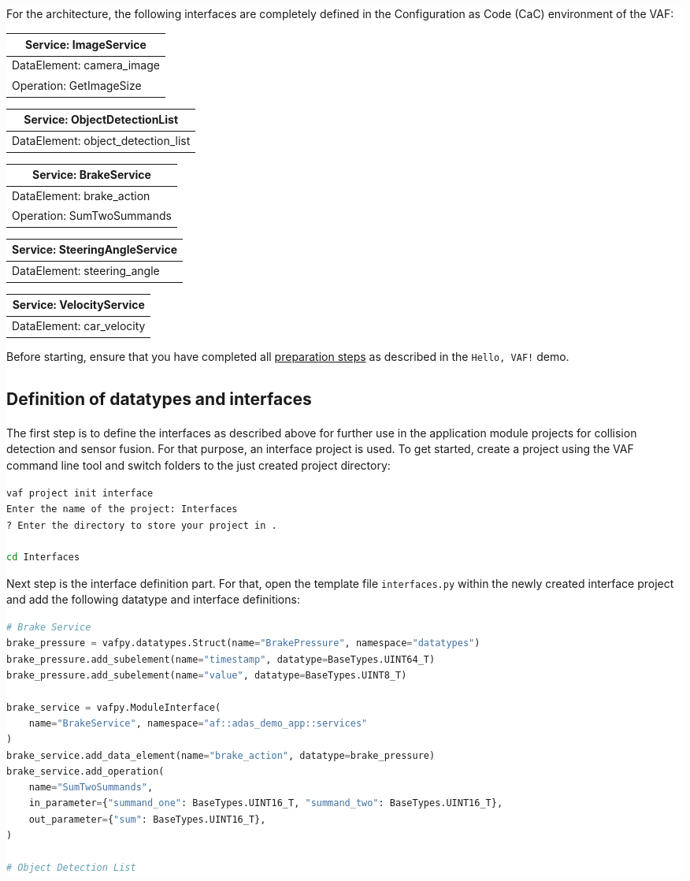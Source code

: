 For the architecture, the following interfaces are completely defined in the Configuration as Code
(CaC) environment of the VAF:

| Service: ImageService     |
| ------------------------- |
| DataElement: camera_image |
| Operation: GetImageSize   |

| Service: ObjectDetectionList       |
| ---------------------------------- |
| DataElement: object_detection_list |

| Service: BrakeService     |
| ------------------------- |
| DataElement: brake_action |
| Operation: SumTwoSummands |

| Service: SteeringAngleService |
| ----------------------------- |
| DataElement: steering_angle   |

| Service: VelocityService  |
| ------------------------- |
| DataElement: car_velocity |

Before starting, ensure that you have completed all [preparation
steps](../HelloVaf/README.md#prerequisites) as described in the `Hello, VAF!` demo.

## Definition of datatypes and interfaces

The first step is to define the interfaces as described above for further use in the application
module projects for collision detection and sensor fusion. For that purpose, an interface project is
used.  To get started, create a project using the VAF command line tool and switch folders to the
just created project directory:

``` bash
vaf project init interface
Enter the name of the project: Interfaces
? Enter the directory to store your project in .

cd Interfaces
```
Next step is the interface definition part. For that, open the template file `interfaces.py` within
the newly created interface project and add the following datatype and interface definitions:

``` python
# Brake Service
brake_pressure = vafpy.datatypes.Struct(name="BrakePressure", namespace="datatypes")
brake_pressure.add_subelement(name="timestamp", datatype=BaseTypes.UINT64_T)
brake_pressure.add_subelement(name="value", datatype=BaseTypes.UINT8_T)

brake_service = vafpy.ModuleInterface(
    name="BrakeService", namespace="af::adas_demo_app::services"
)
brake_service.add_data_element(name="brake_action", datatype=brake_pressure)
brake_service.add_operation(
    name="SumTwoSummands",
    in_parameter={"summand_one": BaseTypes.UINT16_T, "summand_two": BaseTypes.UINT16_T},
    out_parameter={"sum": BaseTypes.UINT16_T},
)

# Object Detection List
```